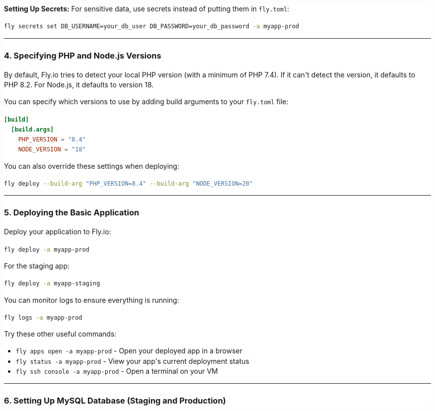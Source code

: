 **Setting Up Secrets:**
For sensitive data, use secrets instead of putting them in `fly.toml`:

```bash
fly secrets set DB_USERNAME=your_db_user DB_PASSWORD=your_db_password -a myapp-prod
```

---

### 4. **Specifying PHP and Node.js Versions**

By default, Fly.io tries to detect your local PHP version (with a minimum of PHP 7.4). If it can't detect the version, it defaults to PHP 8.2. For Node.js, it defaults to version 18.

You can specify which versions to use by adding build arguments to your `fly.toml` file:

```toml
[build]
  [build.args]
    PHP_VERSION = "8.4"
    NODE_VERSION = "18"
```

You can also override these settings when deploying:

```bash
fly deploy --build-arg "PHP_VERSION=8.4" --build-arg "NODE_VERSION=20"
```

---

### 5. **Deploying the Basic Application**
Deploy your application to Fly.io:

```bash
fly deploy -a myapp-prod
```

For the staging app:
```bash
fly deploy -a myapp-staging
```

You can monitor logs to ensure everything is running:
```bash
fly logs -a myapp-prod
```

Try these other useful commands:
* `fly apps open -a myapp-prod` - Open your deployed app in a browser
* `fly status -a myapp-prod` - View your app's current deployment status
* `fly ssh console -a myapp-prod` - Open a terminal on your VM

---

### 6. **Setting Up MySQL Database (Staging and Production)**
